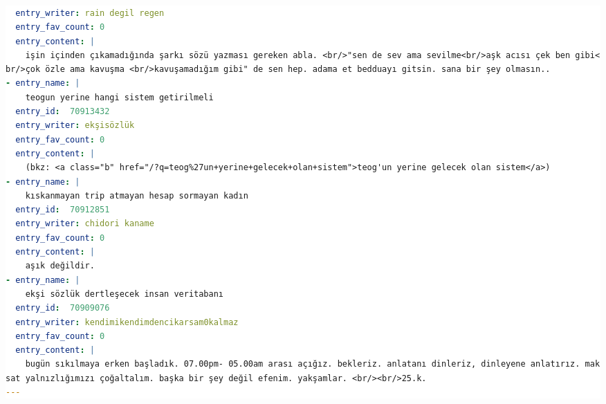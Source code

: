 ```yaml
  entry_writer: rain degil regen
  entry_fav_count: 0
  entry_content: |
    işin içinden çıkamadığında şarkı sözü yazması gereken abla. <br/>"sen de sev ama sevilme<br/>aşk acısı çek ben gibi<br/>çok özle ama kavuşma <br/>kavuşamadığım gibi" de sen hep. adama et bedduayı gitsin. sana bir şey olmasın..
- entry_name: |
    teogun yerine hangi sistem getirilmeli
  entry_id:  70913432
  entry_writer: ekşisözlük
  entry_fav_count: 0
  entry_content: |
    (bkz: <a class="b" href="/?q=teog%27un+yerine+gelecek+olan+sistem">teog'un yerine gelecek olan sistem</a>)
- entry_name: |
    kıskanmayan trip atmayan hesap sormayan kadın
  entry_id:  70912851
  entry_writer: chidori kaname
  entry_fav_count: 0
  entry_content: |
    aşık değildir.
- entry_name: |
    ekşi sözlük dertleşecek insan veritabanı
  entry_id:  70909076
  entry_writer: kendimikendimdencikarsam0kalmaz
  entry_fav_count: 0
  entry_content: |
    bugün sıkılmaya erken başladık. 07.00pm- 05.00am arası açığız. bekleriz. anlatanı dinleriz, dinleyene anlatırız. maksat yalnızlığımızı çoğaltalım. başka bir şey değil efenim. yakşamlar. <br/><br/>25.k.
---
```

